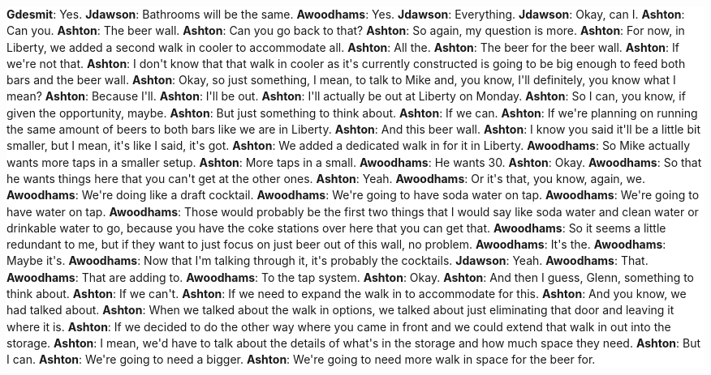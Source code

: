 **Gdesmit**: Yes.
**Jdawson**: Bathrooms will be the same.
**Awoodhams**: Yes.
**Jdawson**: Everything.
**Jdawson**: Okay, can I.
**Ashton**: Can you.
**Ashton**: The beer wall.
**Ashton**: Can you go back to that?
**Ashton**: So again, my question is more.
**Ashton**: For now, in Liberty, we added a second walk in cooler to accommodate all.
**Ashton**: All the.
**Ashton**: The beer for the beer wall.
**Ashton**: If we're not that.
**Ashton**: I don't know that that walk in cooler as it's currently constructed is going to be big enough to feed both bars and the beer wall.
**Ashton**: Okay, so just something, I mean, to talk to Mike and, you know, I'll definitely, you know what I mean?
**Ashton**: Because I'll.
**Ashton**: I'll be out.
**Ashton**: I'll actually be out at Liberty on Monday.
**Ashton**: So I can, you know, if given the opportunity, maybe.
**Ashton**: But just something to think about.
**Ashton**: If we can.
**Ashton**: If we're planning on running the same amount of beers to both bars like we are in Liberty.
**Ashton**: And this beer wall.
**Ashton**: I know you said it'll be a little bit smaller, but I mean, it's like I said, it's got.
**Ashton**: We added a dedicated walk in for it in Liberty.
**Awoodhams**: So Mike actually wants more taps in a smaller setup.
**Ashton**: More taps in a small.
**Awoodhams**: He wants 30.
**Ashton**: Okay.
**Awoodhams**: So that he wants things here that you can't get at the other ones.
**Ashton**: Yeah.
**Awoodhams**: Or it's that, you know, again, we.
**Awoodhams**: We're doing like a draft cocktail.
**Awoodhams**: We're going to have soda water on tap.
**Awoodhams**: We're going to have water on tap.
**Awoodhams**: Those would probably be the first two things that I would say like soda water and clean water or drinkable water to go, because you have the coke stations over here that you can get that.
**Awoodhams**: So it seems a little redundant to me, but if they want to just focus on just beer out of this wall, no problem.
**Awoodhams**: It's the.
**Awoodhams**: Maybe it's.
**Awoodhams**: Now that I'm talking through it, it's probably the cocktails.
**Jdawson**: Yeah.
**Awoodhams**: That.
**Awoodhams**: That are adding to.
**Awoodhams**: To the tap system.
**Ashton**: Okay.
**Ashton**: And then I guess, Glenn, something to think about.
**Ashton**: If we can't.
**Ashton**: If we need to expand the walk in to accommodate for this.
**Ashton**: And you know, we had talked about.
**Ashton**: When we talked about the walk in options, we talked about just eliminating that door and leaving it where it is.
**Ashton**: If we decided to do the other way where you came in front and we could extend that walk in out into the storage.
**Ashton**: I mean, we'd have to talk about the details of what's in the storage and how much space they need.
**Ashton**: But I can.
**Ashton**: We're going to need a bigger.
**Ashton**: We're going to need more walk in space for the beer for.